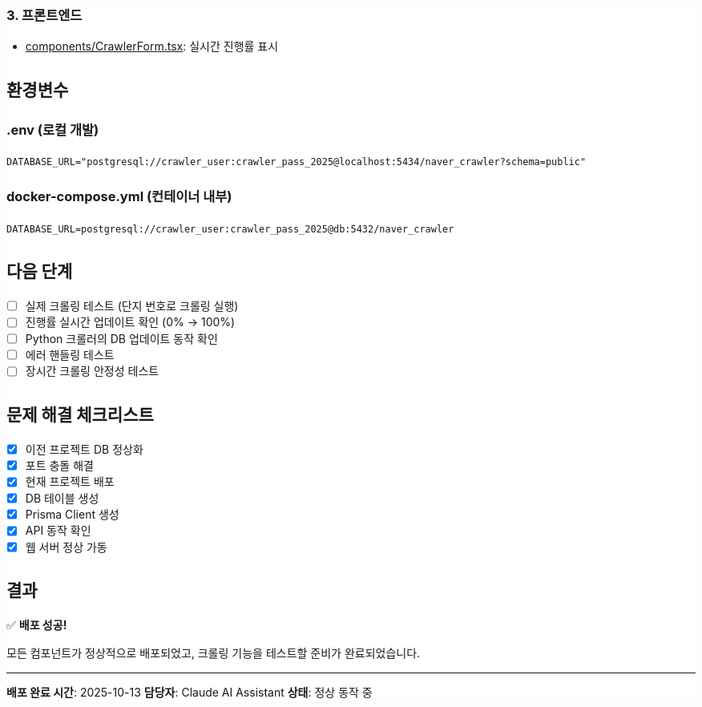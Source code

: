 ### 3. 프론트엔드
- [components/CrawlerForm.tsx](components/CrawlerForm.tsx): 실시간 진행률 표시

## 환경변수

### .env (로컬 개발)
```env
DATABASE_URL="postgresql://crawler_user:crawler_pass_2025@localhost:5434/naver_crawler?schema=public"
```

### docker-compose.yml (컨테이너 내부)
```env
DATABASE_URL=postgresql://crawler_user:crawler_pass_2025@db:5432/naver_crawler
```

## 다음 단계

- [ ] 실제 크롤링 테스트 (단지 번호로 크롤링 실행)
- [ ] 진행률 실시간 업데이트 확인 (0% → 100%)
- [ ] Python 크롤러의 DB 업데이트 동작 확인
- [ ] 에러 핸들링 테스트
- [ ] 장시간 크롤링 안정성 테스트

## 문제 해결 체크리스트

- [x] 이전 프로젝트 DB 정상화
- [x] 포트 충돌 해결
- [x] 현재 프로젝트 배포
- [x] DB 테이블 생성
- [x] Prisma Client 생성
- [x] API 동작 확인
- [x] 웹 서버 정상 가동

## 결과

✅ **배포 성공!**

모든 컴포넌트가 정상적으로 배포되었고, 크롤링 기능을 테스트할 준비가 완료되었습니다.

---

**배포 완료 시간**: 2025-10-13
**담당자**: Claude AI Assistant
**상태**: 정상 동작 중

